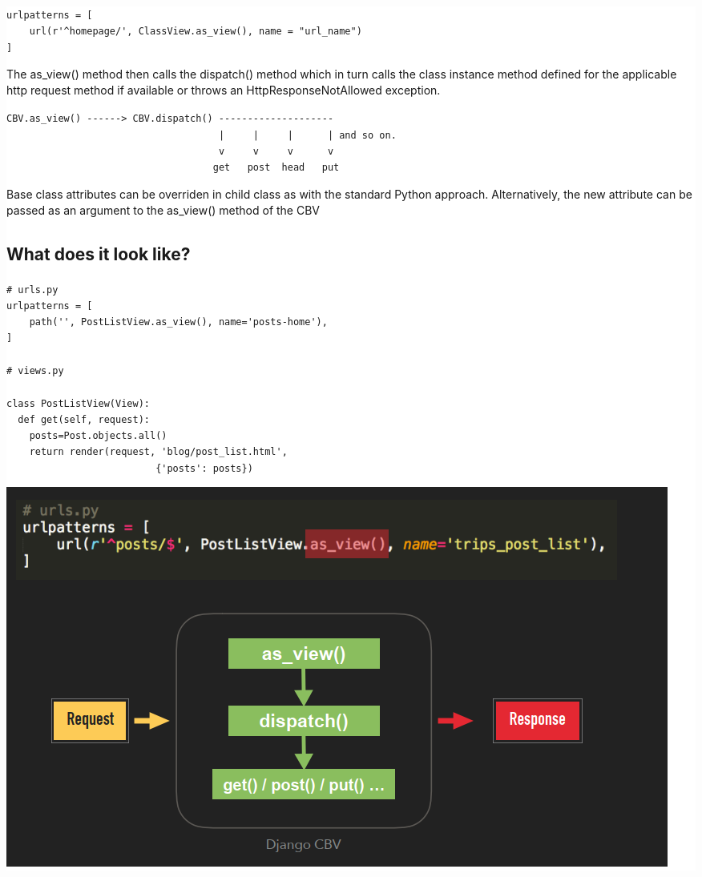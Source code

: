 ```
urlpatterns = [
	url(r'^homepage/', ClassView.as_view(), name = "url_name") 
]
```
The as_view() method then calls the dispatch() method which in turn calls the class instance method defined for the applicable http request method if available or throws an HttpResponseNotAllowed exception.

```
CBV.as_view() ------> CBV.dispatch() --------------------
                                     |     |     |      | and so on.
                                     v     v     v      v
                                    get   post  head   put
```
Base class attributes can be overriden in child class as with the standard Python approach. Alternatively, the new attribute can be passed as an argument to the as_view() method of the CBV


## What does it look like?

```
# urls.py
urlpatterns = [
    path('', PostListView.as_view(), name='posts-home'),
]

# views.py

class PostListView(View):
  def get(self, request):
    posts=Post.objects.all()
    return render(request, 'blog/post_list.html',
                          {'posts': posts})

```

![Django-CBV](images/Django_CBV.PNG)
